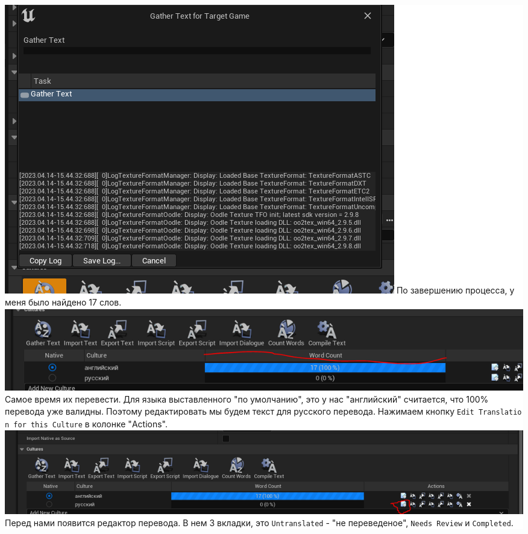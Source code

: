 ![3b54b9557187fa91d656a1b869932cfa.png](../images/3b54b9557187fa91d656a1b869932cfa.png)
По завершению процесса, у меня было найдено 17 слов.
![2622b3f2f8480f706c82c4200c799000.png](../images/2622b3f2f8480f706c82c4200c799000.png)
Самое время их перевести.
Для языка выставленного "по умолчанию", это у нас "английский" считается, что 100% перевода уже валидны. Поэтому редактировать мы будем текст для русского перевода.
Нажимаем кнопку `Edit Translation for this Culture` в  колонке "Actions".
![236ab17346e9b1de696aa0f0c686572c.png](../images/236ab17346e9b1de696aa0f0c686572c.png)
Перед нами появится редактор перевода. В нем 3 вкладки, это `Untranslated` - "не переведеное", `Needs Review` и `Completed`.